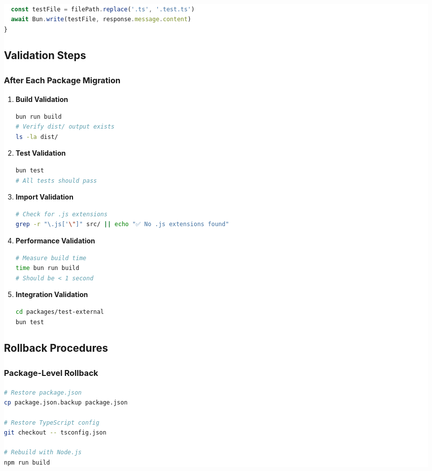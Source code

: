 ```typescript
  const testFile = filePath.replace('.ts', '.test.ts')
  await Bun.write(testFile, response.message.content)
}
```

## Validation Steps

### After Each Package Migration

1. **Build Validation**

   ```bash
   bun run build
   # Verify dist/ output exists
   ls -la dist/
   ```

2. **Test Validation**

   ```bash
   bun test
   # All tests should pass
   ```

3. **Import Validation**

   ```bash
   # Check for .js extensions
   grep -r "\.js['\"]" src/ || echo "✅ No .js extensions found"
   ```

4. **Performance Validation**

   ```bash
   # Measure build time
   time bun run build
   # Should be < 1 second
   ```

5. **Integration Validation**
   ```bash
   cd packages/test-external
   bun test
   ```

## Rollback Procedures

### Package-Level Rollback

```bash
# Restore package.json
cp package.json.backup package.json

# Restore TypeScript config
git checkout -- tsconfig.json

# Rebuild with Node.js
npm run build
```
